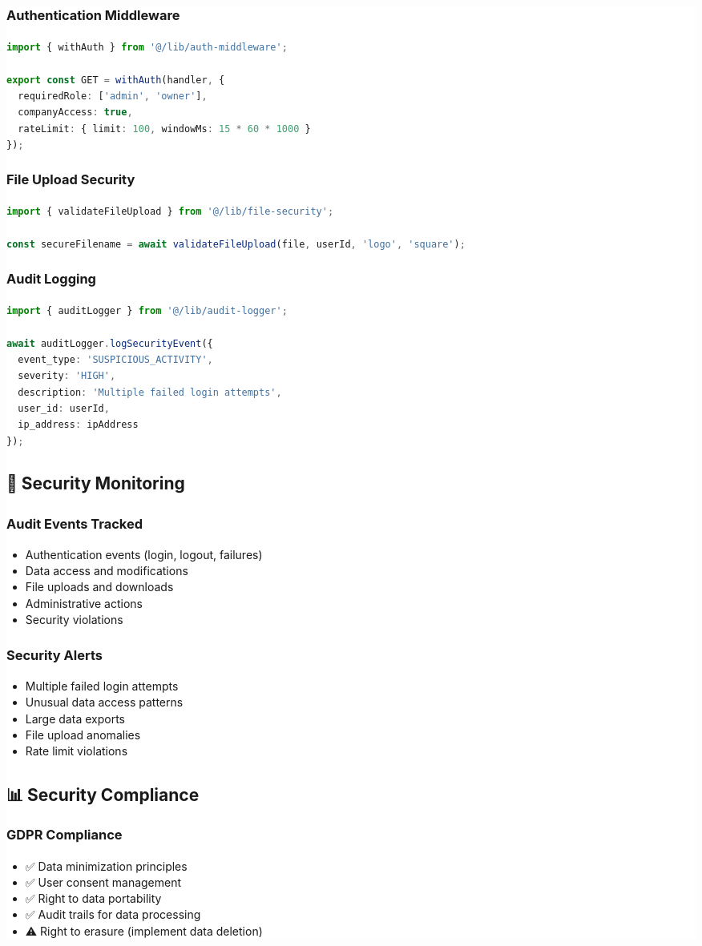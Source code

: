 ### Authentication Middleware
```typescript
import { withAuth } from '@/lib/auth-middleware';

export const GET = withAuth(handler, {
  requiredRole: ['admin', 'owner'],
  companyAccess: true,
  rateLimit: { limit: 100, windowMs: 15 * 60 * 1000 }
});
```

### File Upload Security
```typescript
import { validateFileUpload } from '@/lib/file-security';

const secureFilename = await validateFileUpload(file, userId, 'logo', 'square');
```

### Audit Logging
```typescript
import { auditLogger } from '@/lib/audit-logger';

await auditLogger.logSecurityEvent({
  event_type: 'SUSPICIOUS_ACTIVITY',
  severity: 'HIGH',
  description: 'Multiple failed login attempts',
  user_id: userId,
  ip_address: ipAddress
});
```

## 🚨 Security Monitoring

### Audit Events Tracked
- Authentication events (login, logout, failures)
- Data access and modifications
- File uploads and downloads
- Administrative actions
- Security violations

### Security Alerts
- Multiple failed login attempts
- Unusual data access patterns
- Large data exports
- File upload anomalies
- Rate limit violations

## 📊 Security Compliance

### GDPR Compliance
- ✅ Data minimization principles
- ✅ User consent management
- ✅ Right to data portability
- ✅ Audit trails for data processing
- ⚠️ Right to erasure (implement data deletion)
